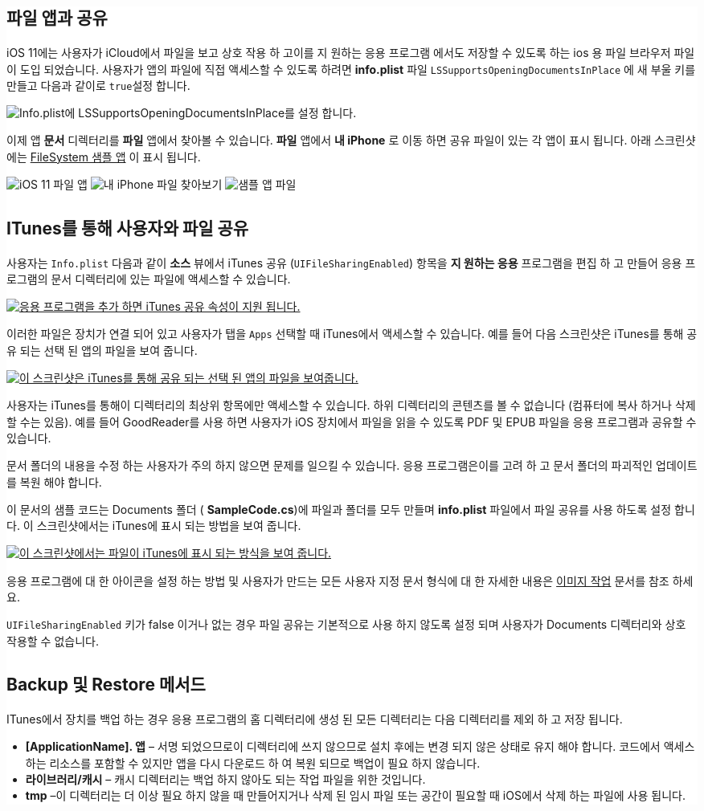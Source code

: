 ## <a name="sharing-with-the-files-app"></a>파일 앱과 공유

iOS 11에는 사용자가 iCloud에서 파일을 보고 상호 작용 하 고이를 지 원하는 응용 프로그램 에서도 저장할 수 있도록 하는 ios 용 파일 브라우저 파일이 도입 되었습니다. 사용자가 앱의 파일에 직접 액세스할 수 있도록 하려면 **info.plist** 파일 `LSSupportsOpeningDocumentsInPlace` 에 새 부울 키를 만들고 다음과 같이로 `true`설정 합니다.

![Info.plist에 LSSupportsOpeningDocumentsInPlace를 설정 합니다.](file-system-images/51-supports-opening.png)

이제 앱 **문서** 디렉터리를 **파일** 앱에서 찾아볼 수 있습니다. **파일** 앱에서 **내 iPhone** 로 이동 하면 공유 파일이 있는 각 앱이 표시 됩니다. 아래 스크린샷에는 [FileSystem 샘플 앱](https://docs.microsoft.com/samples/xamarin/ios-samples/filesystemsamplecode) 이 표시 됩니다.

![iOS 11 파일 앱](file-system-images/50-files-app-1-sml.png) ![내 iPhone 파일 찾아보기](file-system-images/50-files-app-2-sml.png) ![샘플 앱 파일](file-system-images/50-files-app-3-sml.png)

## <a name="sharing-files-with-the-user-through-itunes"></a>ITunes를 통해 사용자와 파일 공유

사용자는 `Info.plist` 다음과 같이 **소스** 뷰에서 iTunes 공유 (`UIFileSharingEnabled`) 항목을 **지 원하는 응용** 프로그램을 편집 하 고 만들어 응용 프로그램의 문서 디렉터리에 있는 파일에 액세스할 수 있습니다.

[![응용 프로그램을 추가 하면 iTunes 공유 속성이 지원 됩니다.](file-system-images/09-uifilesharingenabled-plist-sml.png)](file-system-images/09-uifilesharingenabled-plist.png#lightbox)

이러한 파일은 장치가 연결 되어 있고 사용자가 탭을 `Apps` 선택할 때 iTunes에서 액세스할 수 있습니다. 예를 들어 다음 스크린샷은 iTunes를 통해 공유 되는 선택 된 앱의 파일을 보여 줍니다.

[![이 스크린샷은 iTunes를 통해 공유 되는 선택 된 앱의 파일을 보여줍니다.](file-system-images/10-itunes-file-sharing-sml.png)](file-system-images/10-itunes-file-sharing.png#lightbox)

사용자는 iTunes를 통해이 디렉터리의 최상위 항목에만 액세스할 수 있습니다. 하위 디렉터리의 콘텐츠를 볼 수 없습니다 (컴퓨터에 복사 하거나 삭제할 수는 있음). 예를 들어 GoodReader를 사용 하면 사용자가 iOS 장치에서 파일을 읽을 수 있도록 PDF 및 EPUB 파일을 응용 프로그램과 공유할 수 있습니다.

문서 폴더의 내용을 수정 하는 사용자가 주의 하지 않으면 문제를 일으킬 수 있습니다. 응용 프로그램은이를 고려 하 고 문서 폴더의 파괴적인 업데이트를 복원 해야 합니다.

이 문서의 샘플 코드는 Documents 폴더 ( **SampleCode.cs**)에 파일과 폴더를 모두 만들며 **info.plist** 파일에서 파일 공유를 사용 하도록 설정 합니다. 이 스크린샷에서는 iTunes에 표시 되는 방법을 보여 줍니다.

[![이 스크린샷에서는 파일이 iTunes에 표시 되는 방식을 보여 줍니다.](file-system-images/15-itunes-file-sharing-example-sml.png)](file-system-images/15-itunes-file-sharing-example.png#lightbox)

응용 프로그램에 대 한 아이콘을 설정 하는 방법 및 사용자가 만드는 모든 사용자 지정 문서 형식에 대 한 자세한 내용은 [이미지 작업](~/ios/app-fundamentals/images-icons/index.md) 문서를 참조 하세요.

`UIFileSharingEnabled` 키가 false 이거나 없는 경우 파일 공유는 기본적으로 사용 하지 않도록 설정 되며 사용자가 Documents 디렉터리와 상호 작용할 수 없습니다.

## <a name="backup-and-restore"></a>Backup 및 Restore 메서드

ITunes에서 장치를 백업 하는 경우 응용 프로그램의 홈 디렉터리에 생성 된 모든 디렉터리는 다음 디렉터리를 제외 하 고 저장 됩니다.

- **[ApplicationName]. 앱** – 서명 되었으므로이 디렉터리에 쓰지 않으므로 설치 후에는 변경 되지 않은 상태로 유지 해야 합니다. 코드에서 액세스 하는 리소스를 포함할 수 있지만 앱을 다시 다운로드 하 여 복원 되므로 백업이 필요 하지 않습니다.
- **라이브러리/캐시** – 캐시 디렉터리는 백업 하지 않아도 되는 작업 파일을 위한 것입니다.
- **tmp** –이 디렉터리는 더 이상 필요 하지 않을 때 만들어지거나 삭제 된 임시 파일 또는 공간이 필요할 때 iOS에서 삭제 하는 파일에 사용 됩니다.
